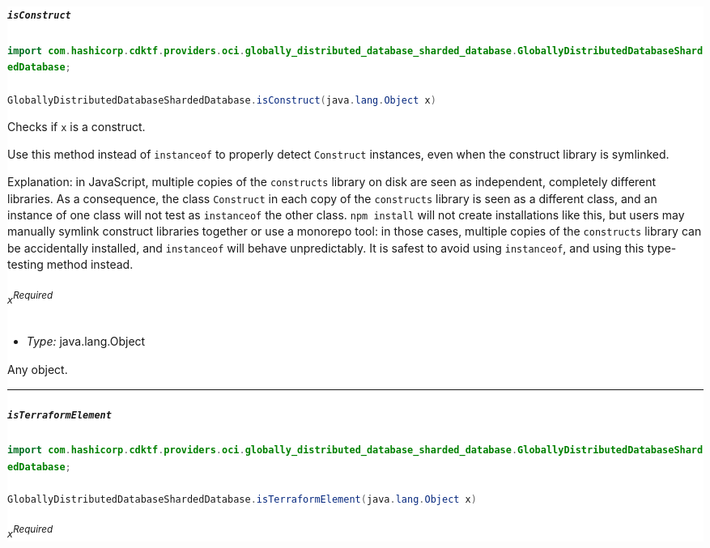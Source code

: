 ##### `isConstruct` <a name="isConstruct" id="rhizo-co-terraform-provider-oci.globallyDistributedDatabaseShardedDatabase.GloballyDistributedDatabaseShardedDatabase.isConstruct"></a>

```java
import com.hashicorp.cdktf.providers.oci.globally_distributed_database_sharded_database.GloballyDistributedDatabaseShardedDatabase;

GloballyDistributedDatabaseShardedDatabase.isConstruct(java.lang.Object x)
```

Checks if `x` is a construct.

Use this method instead of `instanceof` to properly detect `Construct`
instances, even when the construct library is symlinked.

Explanation: in JavaScript, multiple copies of the `constructs` library on
disk are seen as independent, completely different libraries. As a
consequence, the class `Construct` in each copy of the `constructs` library
is seen as a different class, and an instance of one class will not test as
`instanceof` the other class. `npm install` will not create installations
like this, but users may manually symlink construct libraries together or
use a monorepo tool: in those cases, multiple copies of the `constructs`
library can be accidentally installed, and `instanceof` will behave
unpredictably. It is safest to avoid using `instanceof`, and using
this type-testing method instead.

###### `x`<sup>Required</sup> <a name="x" id="rhizo-co-terraform-provider-oci.globallyDistributedDatabaseShardedDatabase.GloballyDistributedDatabaseShardedDatabase.isConstruct.parameter.x"></a>

- *Type:* java.lang.Object

Any object.

---

##### `isTerraformElement` <a name="isTerraformElement" id="rhizo-co-terraform-provider-oci.globallyDistributedDatabaseShardedDatabase.GloballyDistributedDatabaseShardedDatabase.isTerraformElement"></a>

```java
import com.hashicorp.cdktf.providers.oci.globally_distributed_database_sharded_database.GloballyDistributedDatabaseShardedDatabase;

GloballyDistributedDatabaseShardedDatabase.isTerraformElement(java.lang.Object x)
```

###### `x`<sup>Required</sup> <a name="x" id="rhizo-co-terraform-provider-oci.globallyDistributedDatabaseShardedDatabase.GloballyDistributedDatabaseShardedDatabase.isTerraformElement.parameter.x"></a>

